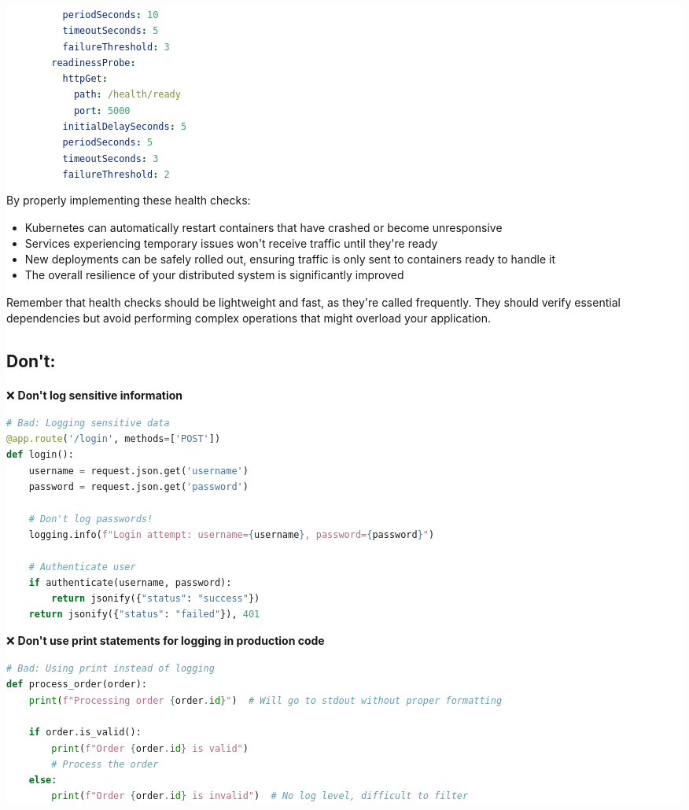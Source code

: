 ```yaml
          periodSeconds: 10
          timeoutSeconds: 5
          failureThreshold: 3
        readinessProbe:
          httpGet:
            path: /health/ready
            port: 5000
          initialDelaySeconds: 5
          periodSeconds: 5
          timeoutSeconds: 3
          failureThreshold: 2
```

By properly implementing these health checks:
- Kubernetes can automatically restart containers that have crashed or become unresponsive
- Services experiencing temporary issues won't receive traffic until they're ready
- New deployments can be safely rolled out, ensuring traffic is only sent to containers ready to handle it
- The overall resilience of your distributed system is significantly improved

Remember that health checks should be lightweight and fast, as they're called frequently. They should verify essential dependencies but avoid performing complex operations that might overload your application.

## Don't:

❌ **Don't log sensitive information**

```python
# Bad: Logging sensitive data
@app.route('/login', methods=['POST'])
def login():
    username = request.json.get('username')
    password = request.json.get('password')
    
    # Don't log passwords!
    logging.info(f"Login attempt: username={username}, password={password}")
    
    # Authenticate user
    if authenticate(username, password):
        return jsonify({"status": "success"})
    return jsonify({"status": "failed"}), 401
```

❌ **Don't use print statements for logging in production code**

```python
# Bad: Using print instead of logging
def process_order(order):
    print(f"Processing order {order.id}")  # Will go to stdout without proper formatting
    
    if order.is_valid():
        print(f"Order {order.id} is valid")
        # Process the order
    else:
        print(f"Order {order.id} is invalid")  # No log level, difficult to filter
```
